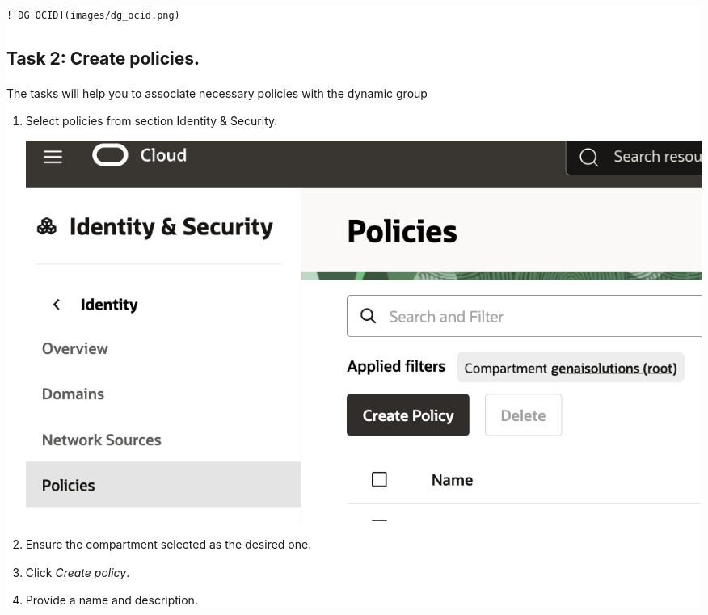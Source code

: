     ![DG OCID](images/dg_ocid.png)

## Task 2: Create policies.

The tasks will help you to associate necessary policies with the dynamic group

1. Select policies from section Identity & Security.

    ![Select policy](images/create_policies.png)

1. Ensure the compartment selected as the desired one.
1. Click *Create policy*.
1. Provide a name and description.
